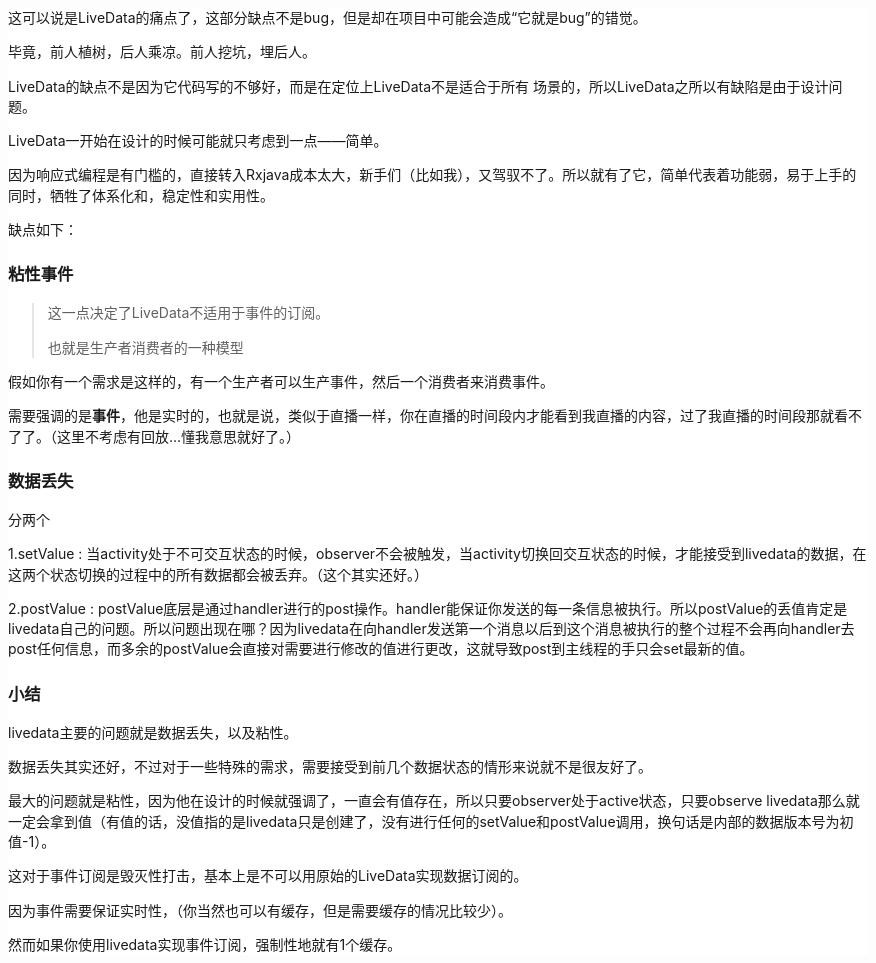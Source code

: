 这可以说是LiveData的痛点了，这部分缺点不是bug，但是却在项目中可能会造成“它就是bug”的错觉。

毕竟，前人植树，后人乘凉。前人挖坑，埋后人。

LiveData的缺点不是因为它代码写的不够好，而是在定位上LiveData不是适合于所有 场景的，所以LiveData之所以有缺陷是由于设计问题。

LiveData一开始在设计的时候可能就只考虑到一点——简单。

因为响应式编程是有门槛的，直接转入Rxjava成本太大，新手们（比如我），又驾驭不了。所以就有了它，简单代表着功能弱，易于上手的同时，牺牲了体系化和，稳定性和实用性。



缺点如下：



### 粘性事件

> 这一点决定了LiveData不适用于事件的订阅。
>
> 也就是生产者消费者的一种模型

假如你有一个需求是这样的，有一个生产者可以生产事件，然后一个消费者来消费事件。

需要强调的是**事件**，他是实时的，也就是说，类似于直播一样，你在直播的时间段内才能看到我直播的内容，过了我直播的时间段那就看不了了。（这里不考虑有回放...懂我意思就好了。）







### 数据丢失

分两个

1.setValue : 当activity处于不可交互状态的时候，observer不会被触发，当activity切换回交互状态的时候，才能接受到livedata的数据，在这两个状态切换的过程中的所有数据都会被丢弃。（这个其实还好。）

2.postValue : postValue底层是通过handler进行的post操作。handler能保证你发送的每一条信息被执行。所以postValue的丢值肯定是livedata自己的问题。所以问题出现在哪？因为livedata在向handler发送第一个消息以后到这个消息被执行的整个过程不会再向handler去post任何信息，而多余的postValue会直接对需要进行修改的值进行更改，这就导致post到主线程的手只会set最新的值。







### 小结



livedata主要的问题就是数据丢失，以及粘性。

数据丢失其实还好，不过对于一些特殊的需求，需要接受到前几个数据状态的情形来说就不是很友好了。

最大的问题就是粘性，因为他在设计的时候就强调了，一直会有值存在，所以只要observer处于active状态，只要observe livedata那么就一定会拿到值（有值的话，没值指的是livedata只是创建了，没有进行任何的setValue和postValue调用，换句话是内部的数据版本号为初值-1）。

这对于事件订阅是毁灭性打击，基本上是不可以用原始的LiveData实现数据订阅的。

因为事件需要保证实时性，（你当然也可以有缓存，但是需要缓存的情况比较少）。

然而如果你使用livedata实现事件订阅，强制性地就有1个缓存。

